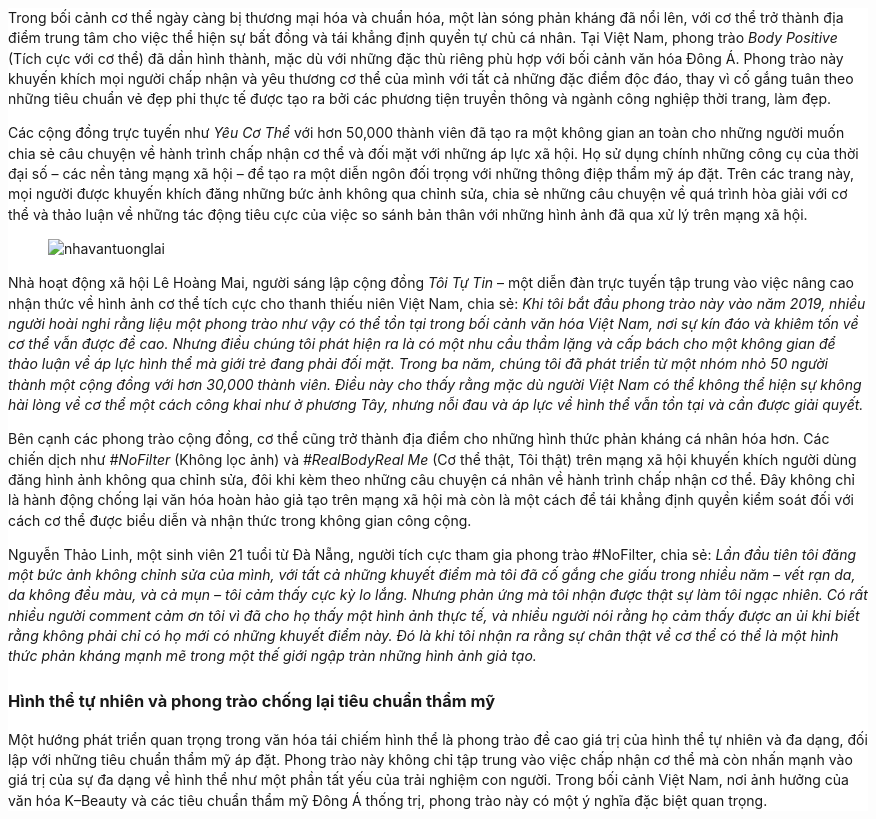 Trong bối cảnh cơ thể ngày càng bị thương mại hóa và chuẩn hóa, một làn sóng phản kháng đã nổi lên, với cơ thể trở thành địa điểm trung tâm cho việc thể hiện sự bất đồng và tái khẳng định quyền tự chủ cá nhân. Tại Việt Nam, phong trào _Body Positive_ (Tích cực với cơ thể) đã dần hình thành, mặc dù với những đặc thù riêng phù hợp với bối cảnh văn hóa Đông Á. Phong trào này khuyến khích mọi người chấp nhận và yêu thương cơ thể của mình với tất cả những đặc điểm độc đáo, thay vì cố gắng tuân theo những tiêu chuẩn vẻ đẹp phi thực tế được tạo ra bởi các phương tiện truyền thông và ngành công nghiệp thời trang, làm đẹp.

Các cộng đồng trực tuyến như _Yêu Cơ Thể_ với hơn 50,000 thành viên đã tạo ra một không gian an toàn cho những người muốn chia sẻ câu chuyện về hành trình chấp nhận cơ thể và đối mặt với những áp lực xã hội. Họ sử dụng chính những công cụ của thời đại số – các nền tảng mạng xã hội – để tạo ra một diễn ngôn đối trọng với những thông điệp thẩm mỹ áp đặt. Trên các trang này, mọi người được khuyến khích đăng những bức ảnh không qua chỉnh sửa, chia sẻ những câu chuyện về quá trình hòa giải với cơ thể và thảo luận về những tác động tiêu cực của việc so sánh bản thân với những hình ảnh đã qua xử lý trên mạng xã hội.

<figure><img src="https://banmaixanh.vercel.app/image/article/tieu-chuan-hinh-the-10.jpg" alt="nhavantuonglai" title="nhavantuonglai" height=100% width=100%><figcaption><p></p></figcaption></figure>

Nhà hoạt động xã hội Lê Hoàng Mai, người sáng lập cộng đồng _Tôi Tự Tin_ – một diễn đàn trực tuyến tập trung vào việc nâng cao nhận thức về hình ảnh cơ thể tích cực cho thanh thiếu niên Việt Nam, chia sẻ: _Khi tôi bắt đầu phong trào này vào năm 2019, nhiều người hoài nghi rằng liệu một phong trào như vậy có thể tồn tại trong bối cảnh văn hóa Việt Nam, nơi sự kín đáo và khiêm tốn về cơ thể vẫn được đề cao. Nhưng điều chúng tôi phát hiện ra là có một nhu cầu thầm lặng và cấp bách cho một không gian để thảo luận về áp lực hình thể mà giới trẻ đang phải đối mặt. Trong ba năm, chúng tôi đã phát triển từ một nhóm nhỏ 50 người thành một cộng đồng với hơn 30,000 thành viên. Điều này cho thấy rằng mặc dù người Việt Nam có thể không thể hiện sự không hài lòng về cơ thể một cách công khai như ở phương Tây, nhưng nỗi đau và áp lực về hình thể vẫn tồn tại và cần được giải quyết._

Bên cạnh các phong trào cộng đồng, cơ thể cũng trở thành địa điểm cho những hình thức phản kháng cá nhân hóa hơn. Các chiến dịch như _#NoFilter_ (Không lọc ảnh) và _#RealBodyReal Me_ (Cơ thể thật, Tôi thật) trên mạng xã hội khuyến khích người dùng đăng hình ảnh không qua chỉnh sửa, đôi khi kèm theo những câu chuyện cá nhân về hành trình chấp nhận cơ thể. Đây không chỉ là hành động chống lại văn hóa hoàn hảo giả tạo trên mạng xã hội mà còn là một cách để tái khẳng định quyền kiểm soát đối với cách cơ thể được biểu diễn và nhận thức trong không gian công cộng.

Nguyễn Thảo Linh, một sinh viên 21 tuổi từ Đà Nẵng, người tích cực tham gia phong trào #NoFilter, chia sẻ: _Lần đầu tiên tôi đăng một bức ảnh không chỉnh sửa của mình, với tất cả những khuyết điểm mà tôi đã cố gắng che giấu trong nhiều năm – vết rạn da, da không đều màu, và cả mụn – tôi cảm thấy cực kỳ lo lắng. Nhưng phản ứng mà tôi nhận được thật sự làm tôi ngạc nhiên. Có rất nhiều người comment cảm ơn tôi vì đã cho họ thấy một hình ảnh thực tế, và nhiều người nói rằng họ cảm thấy được an ủi khi biết rằng không phải chỉ có họ mới có những khuyết điểm này. Đó là khi tôi nhận ra rằng sự chân thật về cơ thể có thể là một hình thức phản kháng mạnh mẽ trong một thế giới ngập tràn những hình ảnh giả tạo._

### Hình thể tự nhiên và phong trào chống lại tiêu chuẩn thẩm mỹ

Một hướng phát triển quan trọng trong văn hóa tái chiếm hình thể là phong trào đề cao giá trị của hình thể tự nhiên và đa dạng, đối lập với những tiêu chuẩn thẩm mỹ áp đặt. Phong trào này không chỉ tập trung vào việc chấp nhận cơ thể mà còn nhấn mạnh vào giá trị của sự đa dạng về hình thể như một phần tất yếu của trải nghiệm con người. Trong bối cảnh Việt Nam, nơi ảnh hưởng của văn hóa K–Beauty và các tiêu chuẩn thẩm mỹ Đông Á thống trị, phong trào này có một ý nghĩa đặc biệt quan trọng.
